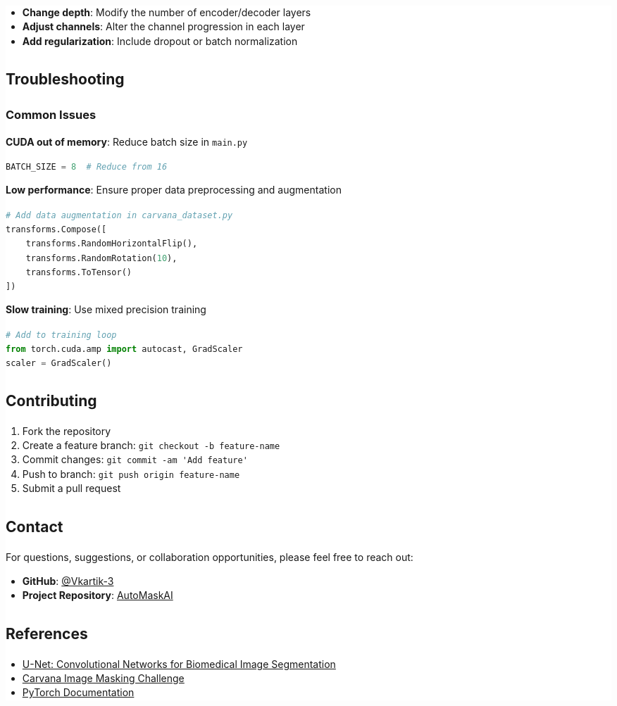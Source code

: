 - **Change depth**: Modify the number of encoder/decoder layers
- **Adjust channels**: Alter the channel progression in each layer
- **Add regularization**: Include dropout or batch normalization

## Troubleshooting

### Common Issues

**CUDA out of memory**: Reduce batch size in `main.py`
```python
BATCH_SIZE = 8  # Reduce from 16
```

**Low performance**: Ensure proper data preprocessing and augmentation
```python
# Add data augmentation in carvana_dataset.py
transforms.Compose([
    transforms.RandomHorizontalFlip(),
    transforms.RandomRotation(10),
    transforms.ToTensor()
])
```

**Slow training**: Use mixed precision training
```python
# Add to training loop
from torch.cuda.amp import autocast, GradScaler
scaler = GradScaler()
```

## Contributing

1. Fork the repository
2. Create a feature branch: `git checkout -b feature-name`
3. Commit changes: `git commit -am 'Add feature'`
4. Push to branch: `git push origin feature-name`
5. Submit a pull request

## Contact

For questions, suggestions, or collaboration opportunities, please feel free to reach out:

- **GitHub**: [@Vkartik-3](https://github.com/Vkartik-3)
- **Project Repository**: [AutoMaskAI](https://github.com/Vkartik-3/AutoMaskAI-Real-Time-Vehicle-Segmentation-Pipeline)

## References

- [U-Net: Convolutional Networks for Biomedical Image Segmentation](https://arxiv.org/abs/1505.04597)
- [Carvana Image Masking Challenge](https://www.kaggle.com/c/carvana-image-masking-challenge)
- [PyTorch Documentation](https://pytorch.org/docs/)
